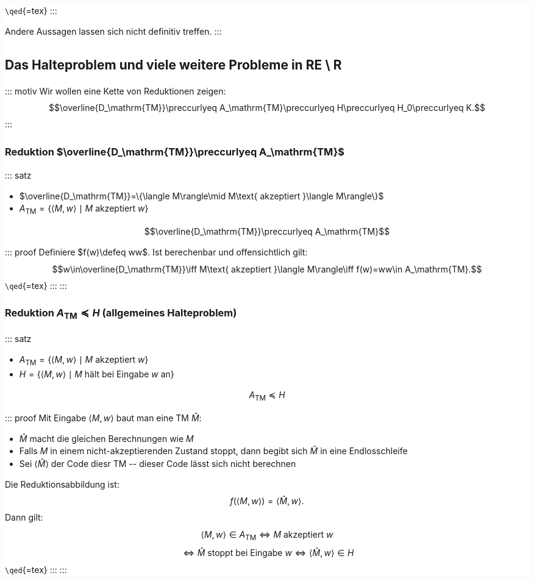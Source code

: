 `\qed`{=tex}
:::

Andere Aussagen lassen sich nicht definitiv treffen.
:::

## Das Halteproblem und viele weitere Probleme in $\mathrm{RE}\setminus\mathrm R$

::: motiv
Wir wollen eine Kette von Reduktionen zeigen:
$$\overline{D_\mathrm{TM}}\preccurlyeq A_\mathrm{TM}\preccurlyeq H\preccurlyeq H_0\preccurlyeq K.$$
:::

### Reduktion $\overline{D_\mathrm{TM}}\preccurlyeq A_\mathrm{TM}$

::: satz
-   $\overline{D_\mathrm{TM}}=\{\langle M\rangle\mid M\text{ akzeptiert }\langle M\rangle\}$
-   $A_\mathrm{TM}=\{\langle M,w\rangle\mid M\text{ akzeptiert }w\}$

$$\overline{D_\mathrm{TM}}\preccurlyeq A_\mathrm{TM}$$

::: proof
Definiere $f(w)\defeq ww$. Ist berechenbar und offensichtlich gilt:
$$w\in\overline{D_\mathrm{TM}}\iff M\text{ akzeptiert }\langle M\rangle\iff f(w)=ww\in A_\mathrm{TM}.$$
`\qed`{=tex}
:::
:::

### Reduktion $A_\mathrm{TM}\preccurlyeq H$ (allgemeines Halteproblem)

::: satz
-   $A_\mathrm{TM}=\{\langle M,w\rangle\mid M\text{ akzeptiert }w\}$
-   $H=\{\langle M,w\rangle\mid M\text{ hält bei Eingabe $w$ an}\}$

$$A_\mathrm{TM}\preccurlyeq H$$

::: proof
Mit Eingabe $\langle M,w\rangle$ baut man eine TM $\hat M$:

-   $\hat M$ macht die gleichen Berechnungen wie $M$
-   Falls $M$ in einem nicht-akzeptierenden Zustand stoppt, dann begibt
    sich $\hat M$ in eine Endlosschleife
-   Sei $\langle\hat M\rangle$ der Code diesr TM -- dieser Code lässt
    sich nicht berechnen

Die Reduktionsabbildung ist:
$$f(\langle M,w\rangle)=\langle\hat M,w\rangle.$$ Dann gilt:
$$\langle M,w\rangle\in A_\mathrm{TM}\iff M\text{ akzeptiert } w$$$$\iff\hat M\text{ stoppt bei Eingabe }w\iff\langle\hat M,w\rangle\in H$$
`\qed`{=tex}
:::
:::
